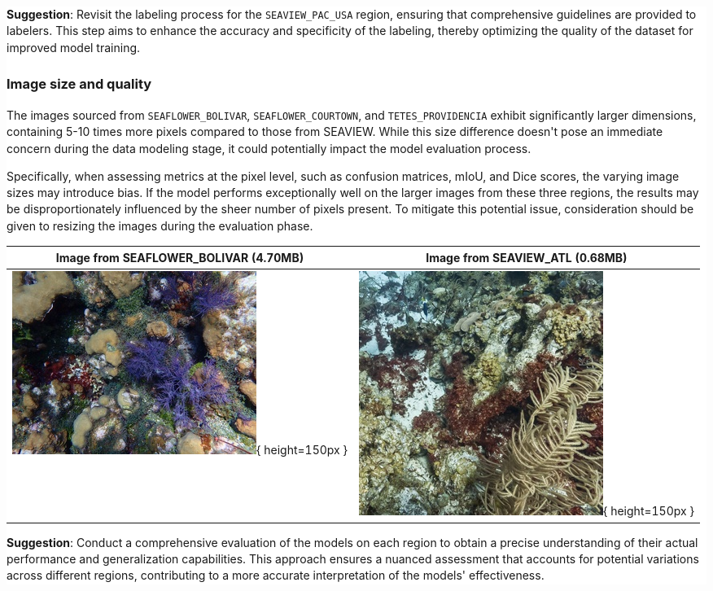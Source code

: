__Suggestion__: Revisit the labeling process for the `SEAVIEW_PAC_USA` region,
ensuring that comprehensive guidelines are provided to labelers. This step aims
to enhance the accuracy and specificity of the labeling, thereby optimizing the
quality of the dataset for improved model training.

### Image size and quality

The images sourced from `SEAFLOWER_BOLIVAR`, `SEAFLOWER_COURTOWN`, and
`TETES_PROVIDENCIA` exhibit significantly larger dimensions, containing 5-10
times more pixels compared to those from SEAVIEW. While this size difference
doesn't pose an immediate concern during the data modeling stage, it could
potentially impact the model evaluation process.

Specifically, when assessing metrics at the pixel level, such as confusion
matrices, mIoU, and Dice scores, the varying image sizes may introduce bias. If
the model performs exceptionally well on the larger images from these three
regions, the results may be disproportionately influenced by the sheer number
of pixels present. To mitigate this potential issue, consideration should be
given to resizing the images during the evaluation phase.

| Image from SEAFLOWER_BOLIVAR (4.70MB) | Image from SEAVIEW_ATL (0.68MB) |
|:------------------------------------:|:------------------------------:|
| ![Image from SEAFLOWER_BOLIVAR](./assets/image_size/seaflower_bolivar_20220912_AnB_CB10_25.jpg){ height=150px } | ![Image from SEAVIEW_ATL](./assets/image_size/seaview_atl_17004349802.jpg){ height=150px } |

__Suggestion__: Conduct a comprehensive evaluation of the models on each region
to obtain a precise understanding of their actual performance and
generalization capabilities. This approach ensures a nuanced assessment that
accounts for potential variations across different regions, contributing to a
more accurate interpretation of the models' effectiveness.

